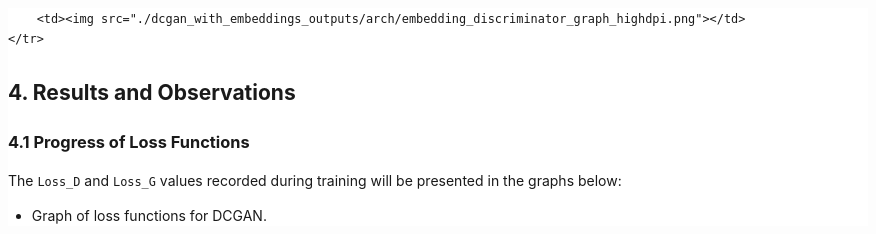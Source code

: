        <td><img src="./dcgan_with_embeddings_outputs/arch/embedding_discriminator_graph_highdpi.png"></td>
    </tr>
</table>


## 4. Results and Observations

### 4.1 Progress of Loss Functions

The `Loss_D` and `Loss_G` values recorded during training will be presented in the graphs below:

- Graph of loss functions for DCGAN.
